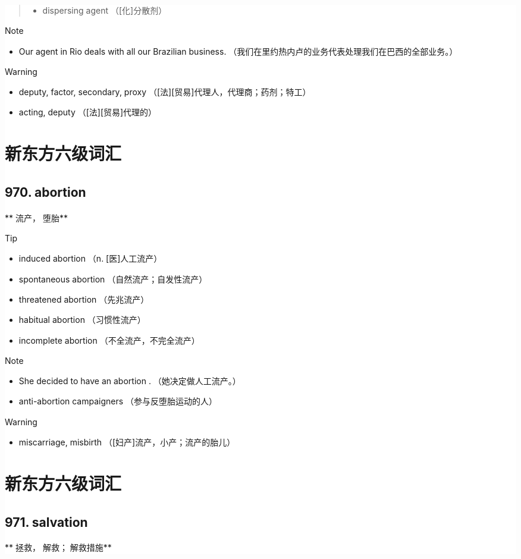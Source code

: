 > - dispersing agent （[化]分散剂）
>

> [!NOTE]
>
> - Our agent in Rio deals with all our Brazilian business. （我们在里约热内卢的业务代表处理我们在巴西的全部业务。）
>

> [!WARNING]
>
> - deputy, factor, secondary, proxy （[法][贸易]代理人，代理商；药剂；特工）
>
> - acting, deputy （[法][贸易]代理的）
>

# 新东方六级词汇

## 970. abortion

** 流产， 堕胎**

> [!TIP]
>
> - induced abortion （n. [医]人工流产）
>
> - spontaneous abortion （自然流产；自发性流产）
>
> - threatened abortion （先兆流产）
>
> - habitual abortion （习惯性流产）
>
> - incomplete abortion （不全流产，不完全流产）
>

> [!NOTE]
>
> - She decided to have an abortion . （她决定做人工流产。）
>
> - anti-abortion campaigners （参与反堕胎运动的人）
>

> [!WARNING]
>
> - miscarriage, misbirth （[妇产]流产，小产；流产的胎儿）
>

# 新东方六级词汇

## 971. salvation

** 拯救， 解救； 解救措施**
